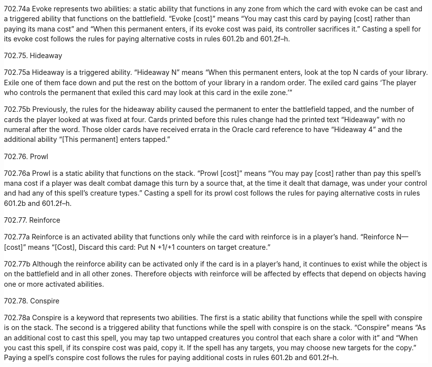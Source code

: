 702.74a Evoke represents two abilities: a static ability that functions in any zone from which the card with evoke can be cast and a triggered ability that functions on the battlefield. “Evoke [cost]” means “You may cast this card by paying [cost] rather than paying its mana cost” and “When this permanent enters, if its evoke cost was paid, its controller sacrifices it.” Casting a spell for its evoke cost follows the rules for paying alternative costs in rules 601.2b and 601.2f–h.



702.75. Hideaway



702.75a Hideaway is a triggered ability. “Hideaway N” means “When this permanent enters, look at the top N cards of your library. Exile one of them face down and put the rest on the bottom of your library in a random order. The exiled card gains ‘The player who controls the permanent that exiled this card may look at this card in the exile zone.’”



702.75b Previously, the rules for the hideaway ability caused the permanent to enter the battlefield tapped, and the number of cards the player looked at was fixed at four. Cards printed before this rules change had the printed text “Hideaway” with no numeral after the word. Those older cards have received errata in the Oracle card reference to have “Hideaway 4” and the additional ability “[This permanent] enters tapped.”



702.76. Prowl



702.76a Prowl is a static ability that functions on the stack. “Prowl [cost]” means “You may pay [cost] rather than pay this spell’s mana cost if a player was dealt combat damage this turn by a source that, at the time it dealt that damage, was under your control and had any of this spell’s creature types.” Casting a spell for its prowl cost follows the rules for paying alternative costs in rules 601.2b and 601.2f–h.



702.77. Reinforce



702.77a Reinforce is an activated ability that functions only while the card with reinforce is in a player’s hand. “Reinforce N—[cost]” means “[Cost], Discard this card: Put N +1/+1 counters on target creature.”



702.77b Although the reinforce ability can be activated only if the card is in a player’s hand, it continues to exist while the object is on the battlefield and in all other zones. Therefore objects with reinforce will be affected by effects that depend on objects having one or more activated abilities.



702.78. Conspire



702.78a Conspire is a keyword that represents two abilities. The first is a static ability that functions while the spell with conspire is on the stack. The second is a triggered ability that functions while the spell with conspire is on the stack. “Conspire” means “As an additional cost to cast this spell, you may tap two untapped creatures you control that each share a color with it” and “When you cast this spell, if its conspire cost was paid, copy it. If the spell has any targets, you may choose new targets for the copy.” Paying a spell’s conspire cost follows the rules for paying additional costs in rules 601.2b and 601.2f–h.
